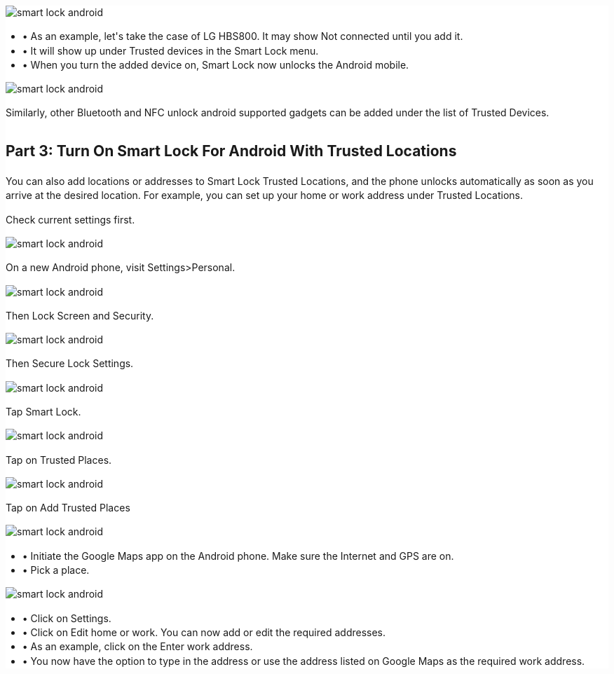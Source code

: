 ![smart lock android](https://images.wondershare.com/drfone/others/14555182031784.jpg)

- • As an example, let's take the case of LG HBS800. It may show Not connected until you add it.
- • It will show up under Trusted devices in the Smart Lock menu.
- • When you turn the added device on, Smart Lock now unlocks the Android mobile.

![smart lock android](https://images.wondershare.com/drfone/others/14555183103300.jpg)

Similarly, other Bluetooth and NFC unlock android supported gadgets can be added under the list of Trusted Devices.

## Part 3: Turn On Smart Lock For Android With Trusted Locations

You can also add locations or addresses to Smart Lock Trusted Locations, and the phone unlocks automatically as soon as you arrive at the desired location. For example, you can set up your home or work address under Trusted Locations.

Check current settings first.

![smart lock android](https://images.wondershare.com/drfone/others/14555198742115.jpg)

On a new Android phone, visit Settings>Personal.

![smart lock android](https://images.wondershare.com/drfone/others/14555199012102.jpg)

Then Lock Screen and Security.

![smart lock android](https://images.wondershare.com/drfone/others/14555199294567.jpg)

Then Secure Lock Settings.

![smart lock android](https://images.wondershare.com/drfone/others/14555200321422.jpg)

Tap Smart Lock.

![smart lock android](https://images.wondershare.com/drfone/others/14555200954549.jpg)

Tap on Trusted Places.

![smart lock android](https://images.wondershare.com/drfone/others/14555201755742.jpg)

Tap on Add Trusted Places

![smart lock android](https://images.wondershare.com/drfone/others/14555202394199.jpg)

- • Initiate the Google Maps app on the Android phone. Make sure the Internet and GPS are on.
- • Pick a place.

![smart lock android](https://images.wondershare.com/drfone/others/14555203265722.jpg)

- • Click on Settings.
- • Click on Edit home or work. You can now add or edit the required addresses.
- • As an example, click on the Enter work address.
- • You now have the option to type in the address or use the address listed on Google Maps as the required work address.
